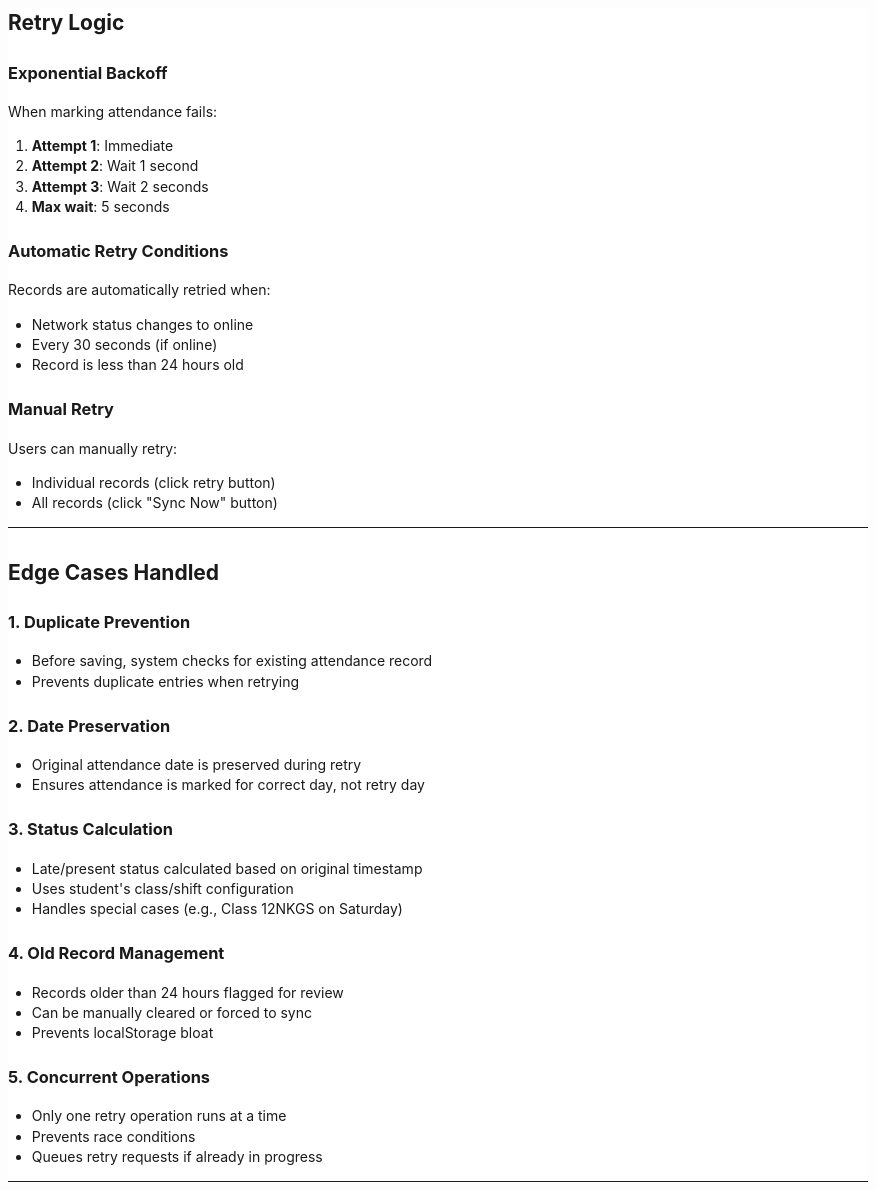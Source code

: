 
## Retry Logic

### Exponential Backoff
When marking attendance fails:
1. **Attempt 1**: Immediate
2. **Attempt 2**: Wait 1 second
3. **Attempt 3**: Wait 2 seconds
4. **Max wait**: 5 seconds

### Automatic Retry Conditions
Records are automatically retried when:
- Network status changes to online
- Every 30 seconds (if online)
- Record is less than 24 hours old

### Manual Retry
Users can manually retry:
- Individual records (click retry button)
- All records (click "Sync Now" button)

---

## Edge Cases Handled

### 1. **Duplicate Prevention**
- Before saving, system checks for existing attendance record
- Prevents duplicate entries when retrying

### 2. **Date Preservation**
- Original attendance date is preserved during retry
- Ensures attendance is marked for correct day, not retry day

### 3. **Status Calculation**
- Late/present status calculated based on original timestamp
- Uses student's class/shift configuration
- Handles special cases (e.g., Class 12NKGS on Saturday)

### 4. **Old Record Management**
- Records older than 24 hours flagged for review
- Can be manually cleared or forced to sync
- Prevents localStorage bloat

### 5. **Concurrent Operations**
- Only one retry operation runs at a time
- Prevents race conditions
- Queues retry requests if already in progress

---